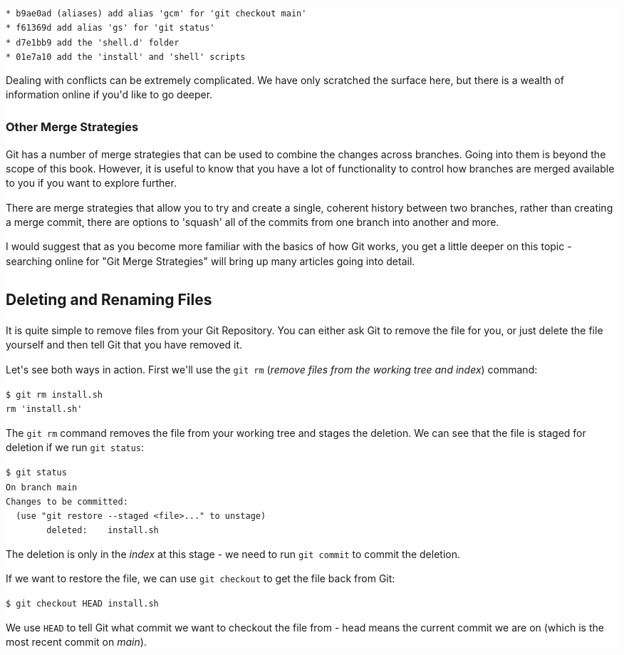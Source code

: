 ```
* b9ae0ad (aliases) add alias 'gcm' for 'git checkout main'
* f61369d add alias 'gs' for 'git status'
* d7e1bb9 add the 'shell.d' folder
* 01e7a10 add the 'install' and 'shell' scripts
```

Dealing with conflicts can be extremely complicated. We have only scratched the surface here, but there is a wealth of information online if you'd like to go deeper.

### Other Merge Strategies

Git has a number of merge strategies that can be used to combine the changes across branches. Going into them is beyond the scope of this book. However, it is useful to know that you have a lot of functionality to control how branches are merged available to you if you want to explore further.

There are merge strategies that allow you to try and create a single, coherent history between two branches, rather than creating a merge commit, there are options to 'squash' all of the commits from one branch into another and more.

I would suggest that as you become more familiar with the basics of how Git works, you get a little deeper on this topic - searching online for "Git Merge Strategies" will bring up many articles going into detail.

## Deleting and Renaming Files

It is quite simple to remove files from your Git Repository. You can either ask Git to remove the file for you, or just delete the file yourself and then tell Git that you have removed it.

Let's see both ways in action. First we'll use the `git rm` (_remove files from the working tree and index_) command:

```
$ git rm install.sh
rm 'install.sh'
```

The `git rm` command removes the file from your working tree and stages the deletion. We can see that the file is staged for deletion if we run `git status`:

```
$ git status
On branch main
Changes to be committed:
  (use "git restore --staged <file>..." to unstage)
        deleted:    install.sh
```

The deletion is only in the _index_ at this stage - we need to run `git commit` to commit the deletion.

If we want to restore the file, we can use `git checkout` to get the file back from Git:

```
$ git checkout HEAD install.sh
```

We use `HEAD` to tell Git what commit we want to checkout the file from - head means the current commit we are on (which is the most recent commit on _main_).
